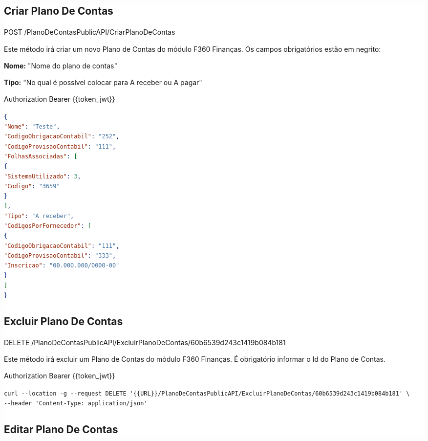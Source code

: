 ## Criar Plano De Contas

<aside class="request"><span class="method post">POST</span> <span class="endpoint">/PlanoDeContasPublicAPI/CriarPlanoDeContas</span></aside>

Este método irá criar um novo Plano de Contas do módulo F360 Finanças. Os campos obrigatórios estão em negrito:

**Nome:** "Nome do plano de contas"

**Tipo:** "No qual é possível colocar para A receber ou A pagar"

Authorization Bearer {{token_jwt}}

```json
{
"Nome": "Teste",
"CodigoObrigacaoContabil": "252",
"CodigoProvisaoContabil": "111",
"FolhasAssociadas": [
{
"SistemaUtilizado": 3,
"Codigo": "3659"
}
],
"Tipo": "A receber",
"CodigosPorFornecedor": [
{
"CodigoObrigacaoContabil": "111",
"CodigoProvisaoContabil": "333",
"Inscricao": "00.000.000/0000-00"
}
]
}
```

## Excluir Plano De Contas

<aside class="request"><span class="method delete">DELETE</span> <span class="endpoint">/PlanoDeContasPublicAPI/ExcluirPlanoDeContas/60b6539d243c1419b084b181</span></aside>

Este método irá excluir um Plano de Contas do módulo F360 Finanças. É obrigatório informar o Id do Plano de Contas.

Authorization Bearer {{token_jwt}}

```shell
curl --location -g --request DELETE '{{URL}}/PlanoDeContasPublicAPI/ExcluirPlanoDeContas/60b6539d243c1419b084b181' \
--header 'Content-Type: application/json'
```

## Editar Plano De Contas
